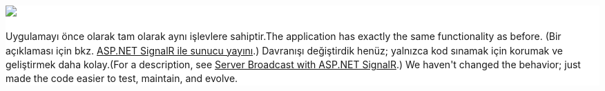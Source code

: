 ![](dependency-injection/_static/image3.png)

<span data-ttu-id="d8f6a-210">Uygulamayı önce olarak tam olarak aynı işlevlere sahiptir.</span><span class="sxs-lookup"><span data-stu-id="d8f6a-210">The application has exactly the same functionality as before.</span></span> <span data-ttu-id="d8f6a-211">(Bir açıklaması için bkz. [ASP.NET SignalR ile sunucu yayını](index.md).) Davranışı değiştirdik henüz; yalnızca kod sınamak için korumak ve geliştirmek daha kolay.</span><span class="sxs-lookup"><span data-stu-id="d8f6a-211">(For a description, see [Server Broadcast with ASP.NET SignalR](index.md).) We haven't changed the behavior; just made the code easier to test, maintain, and evolve.</span></span>
